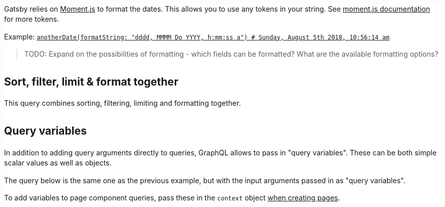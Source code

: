 Gatsby relies on [Moment.js](https://momentjs.com/) to format the dates. This allows you to use any tokens in your string. See [moment.js documentation](https://momentjs.com/docs/#/displaying/format/) for more tokens.

Example: [`anotherDate(formatString: "dddd, MMMM Do YYYY, h:mm:ss a") # Sunday, August 5th 2018, 10:56:14 am`](<https://gatsbygraphql.sloppy.zone/?query=%7B%0A%20%20allMarkdownRemark(%0A%20%20%20%20filter%3A%20%7Bfrontmatter%3A%20%7Bdate%3A%20%7Bne%3A%20null%7D%7D%7D%0A%20%20)%20%7B%0A%20%20%20%20edges%20%7B%0A%20%20%20%20%20%20node%20%7B%0A%20%20%20%20%20%20%20%20frontmatter%20%7B%0A%20%20%20%20%20%20%20%20%20%20title%0A%20%20%20%20%20%20%20%20%20%20%23%20Sunday%2C%20August%205th%202018%2C%2010%3A56%3A14%20am%60%0A%20%20%20%20%20%20%20%20%20%20date(formatString%3A%20%22dddd%2C%20MMMM%20Do%20YYYY%2C%20h%3Amm%3Ass%20a%22)%0A%20%20%20%20%20%20%20%20%7D%0A%20%20%20%20%20%20%7D%0A%20%20%20%20%7D%0A%20%20%7D%0A%7D>)

> TODO: Expand on the possibilities of formatting - which fields can be formatted? What are the available formatting options?

## Sort, filter, limit & format together

This query combines sorting, filtering, limiting and formatting together.

<iframe src="https://gatsbygraphql.sloppy.zone/?query=%7B%0A%20%20allMarkdownRemark(%0A%20%20%20%20limit%3A%203%0A%20%20%20%20filter%3A%20%7B%0A%20%20%20%20%20%20frontmatter%3A%20%7Bdate%3A%20%7Bne%3A%20null%7D%7D%0A%20%20%20%20%7D%0A%20%20%20%20sort%3A%20%7Bfields%3A%20%5Bfrontmatter___date%5D%2C%20order%3A%20DESC%7D%0A%20%20)%20%7B%0A%20%20%20%20edges%20%7B%0A%20%20%20%20%20%20node%20%7B%0A%20%20%20%20%20%20%20%20fields%7B%0A%20%20%20%20%20%20%20%20%20%20slug%0A%20%20%20%20%20%20%20%20%7D%0A%20%20%20%20%20%20%20%20frontmatter%20%7B%0A%20%20%20%20%20%20%20%20%20%20title%0A%20%20%20%20%20%20%20%20%20%20date(formatString%3A%20%22dddd%20DD%20MMMM%20YYYY%22)%0A%20%20%20%20%20%20%20%20%7D%0A%20%20%20%20%20%20%7D%0A%20%20%20%20%7D%0A%20%20%7D%0A%7D" width="600" height="400"></iframe>

## Query variables

In addition to adding query arguments directly to queries, GraphQL allows to pass in "query variables". These can be both simple scalar values as well as objects.

The query below is the same one as the previous example, but with the input arguments passed in as "query variables".

To add variables to page component queries, pass these in the `context` object [when creating pages](/docs/creating-and-modifying-pages/#creating-pages-in-gatsby-nodejs).

<iframe src="https://gatsbygraphql.sloppy.zone/?query=query%20GetBlogPosts(%24limit%3A%20Int%2C%20%24filter%3A%20filterMarkdownRemark%2C%20%24sort%3A%20markdownRemarkConnectionSort)%20%7B%0A%09allMarkdownRemark(%0A%20%20%20%20limit%3A%20%24limit%2C%0A%20%20%20%20filter%3A%20%24filter%2C%0A%20%20%20%20sort%3A%20%24sort%0A%20%20)%20%7B%0A%20%20%20%20edges%20%7B%0A%20%20%20%20%20%20node%20%7B%0A%20%20%20%20%20%20%20%20fields%7B%0A%20%20%20%20%20%20%20%20%20%20slug%0A%20%20%20%20%20%20%20%20%7D%0A%20%20%20%20%20%20%20%20frontmatter%20%7B%0A%20%20%20%20%20%20%20%20%20%20title%0A%20%20%20%20%20%20%20%20%20%20date(formatString%3A%20%22dddd%20DD%20MMMM%20YYYY%22)%0A%20%20%20%20%20%20%20%20%7D%0A%20%20%20%20%20%20%7D%0A%20%20%20%20%7D%0A%20%20%7D%20%20%20%20%0A%7D&operationName=GetBlogPosts&variables=%7B%0A%20%20%22limit%22%3A%203%2C%0A%20%20%22filter%22%3A%20%7B%0A%20%20%20%20%22frontmatter%22%3A%20%7B%0A%20%20%20%20%20%20%22date%22%3A%20%7B%0A%20%20%20%20%20%20%20%20%22ne%22%3A%20null%0A%20%20%20%20%20%20%7D%0A%20%20%20%20%7D%0A%20%20%7D%2C%0A%20%20%22sort%22%3A%20%7B%0A%20%20%20%20%22fields%22%3A%20%22frontmatter___date%22%2C%0A%20%20%20%20%22order%22%3A%20%22DESC%22%0A%20%20%7D%0A%7D" width="600" height="400"></iframe>

